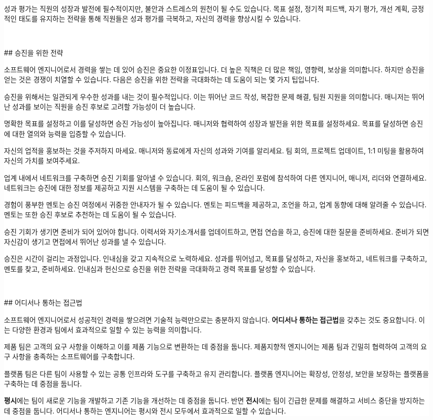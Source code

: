 

성과 평가는 직원의 성장과 발전에 필수적이지만, 불안과 스트레스의 원천이 될 수도 있습니다. 목표 설정, 정기적 피드백, 자기 평가, 개선 계획, 긍정적인 태도를 유지하는 전략을 통해 직원들은 성과 평가를 극복하고, 자신의 경력을 향상시킬 수 있습니다.

<p>&nbsp;</p>
## 승진을 위한 전략

소프트웨어 엔지니어로서 경력을 쌓는 데 있어 승진은 중요한 이정표입니다. 더 높은 직책은 더 많은 책임, 영향력, 보상을 의미합니다. 하지만 승진을 얻는 것은 경쟁이 치열할 수 있습니다. 다음은 승진을 위한 전략을 극대화하는 데 도움이 되는 몇 가지 팁입니다.



승진을 위해서는 일관되게 우수한 성과를 내는 것이 필수적입니다. 이는 뛰어난 코드 작성, 복잡한 문제 해결, 팀원 지원을 의미합니다. 매니저는 뛰어난 성과를 보이는 직원을 승진 후보로 고려할 가능성이 더 높습니다.



명확한 목표를 설정하고 이를 달성하면 승진 가능성이 높아집니다. 매니저와 협력하여 성장과 발전을 위한 목표를 설정하세요. 목표를 달성하면 승진에 대한 열의와 능력을 입증할 수 있습니다.



자신의 업적을 홍보하는 것을 주저하지 마세요. 매니저와 동료에게 자신의 성과와 기여를 알리세요. 팀 회의, 프로젝트 업데이트, 1:1 미팅을 활용하여 자신의 가치를 보여주세요.



업계 내에서 네트워크를 구축하면 승진 기회를 알아낼 수 있습니다. 회의, 워크숍, 온라인 포럼에 참석하여 다른 엔지니어, 매니저, 리더와 연결하세요. 네트워크는 승진에 대한 정보를 제공하고 지원 시스템을 구축하는 데 도움이 될 수 있습니다.



경험이 풍부한 멘토는 승진 여정에서 귀중한 안내자가 될 수 있습니다. 멘토는 피드백을 제공하고, 조언을 하고, 업계 동향에 대해 알려줄 수 있습니다. 멘토는 또한 승진 후보로 추천하는 데 도움이 될 수 있습니다.



승진 기회가 생기면 준비가 되어 있어야 합니다. 이력서와 자기소개서를 업데이트하고, 면접 연습을 하고, 승진에 대한 질문을 준비하세요. 준비가 되면 자신감이 생기고 면접에서 뛰어난 성과를 낼 수 있습니다.



승진은 시간이 걸리는 과정입니다. 인내심을 갖고 지속적으로 노력하세요. 성과를 뛰어넘고, 목표를 달성하고, 자신을 홍보하고, 네트워크를 구축하고, 멘토를 찾고, 준비하세요. 인내심과 헌신으로 승진을 위한 전략을 극대화하고 경력 목표를 달성할 수 있습니다.

<p>&nbsp;</p>
## 어디서나 통하는 접근법

소프트웨어 엔지니어로서 성공적인 경력을 쌓으려면 기술적 능력만으로는 충분하지 않습니다. **어디서나 통하는 접근법**을 갖추는 것도 중요합니다. 이는 다양한 환경과 팀에서 효과적으로 일할 수 있는 능력을 의미합니다.



제품 팀은 고객의 요구 사항을 이해하고 이를 제품 기능으로 변환하는 데 중점을 둡니다. 제품지향적 엔지니어는 제품 팀과 긴밀히 협력하여 고객의 요구 사항을 충족하는 소프트웨어를 구축합니다.



플랫폼 팀은 다른 팀이 사용할 수 있는 공통 인프라와 도구를 구축하고 유지 관리합니다. 플랫폼 엔지니어는 확장성, 안정성, 보안을 보장하는 플랫폼을 구축하는 데 중점을 둡니다.



**평시**에는 팀이 새로운 기능을 개발하고 기존 기능을 개선하는 데 중점을 둡니다. 반면 **전시**에는 팀이 긴급한 문제를 해결하고 서비스 중단을 방지하는 데 중점을 둡니다. 어디서나 통하는 엔지니어는 평시와 전시 모두에서 효과적으로 일할 수 있습니다.

